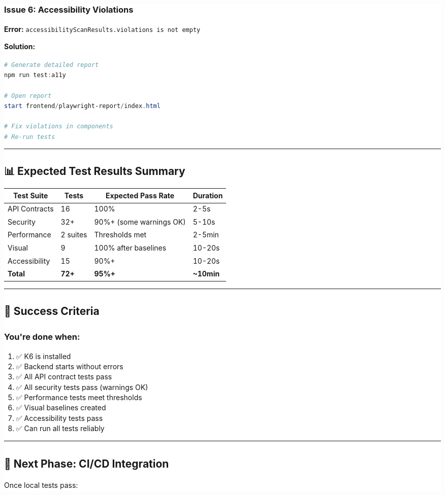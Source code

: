 ### Issue 6: Accessibility Violations
**Error:** `accessibilityScanResults.violations is not empty`

**Solution:**
```powershell
# Generate detailed report
npm run test:a11y

# Open report
start frontend/playwright-report/index.html

# Fix violations in components
# Re-run tests
```

---

## 📊 Expected Test Results Summary

| Test Suite | Tests | Expected Pass Rate | Duration |
|------------|-------|-------------------|----------|
| API Contracts | 16 | 100% | 2-5s |
| Security | 32+ | 90%+ (some warnings OK) | 5-10s |
| Performance | 2 suites | Thresholds met | 2-5min |
| Visual | 9 | 100% after baselines | 10-20s |
| Accessibility | 15 | 90%+ | 10-20s |
| **Total** | **72+** | **95%+** | **~10min** |

---

## 🎉 Success Criteria

### You're done when:
1. ✅ K6 is installed
2. ✅ Backend starts without errors
3. ✅ All API contract tests pass
4. ✅ All security tests pass (warnings OK)
5. ✅ Performance tests meet thresholds
6. ✅ Visual baselines created
7. ✅ Accessibility tests pass
8. ✅ Can run all tests reliably

---

## 🚀 Next Phase: CI/CD Integration

Once local tests pass:
